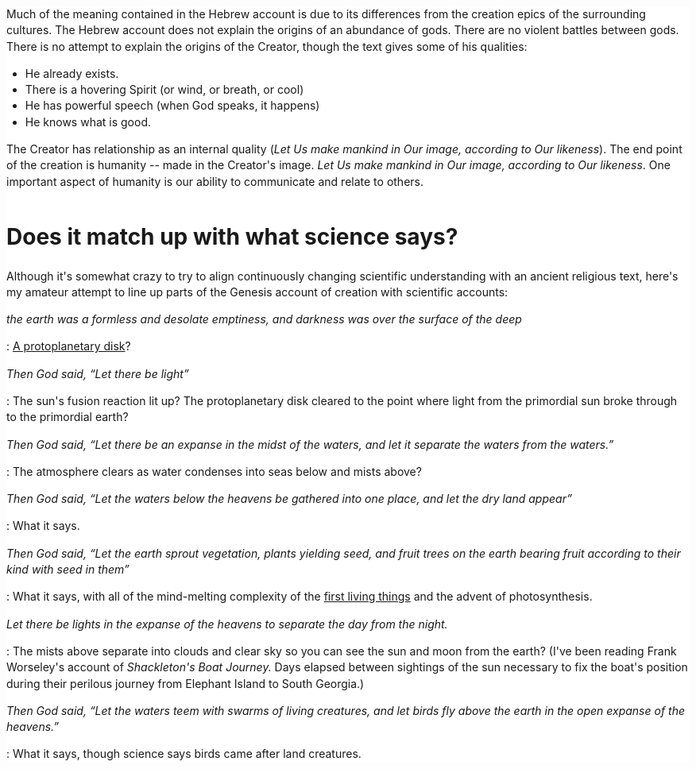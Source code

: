 Much of the meaning contained in the Hebrew account is due to its differences from the creation epics of the surrounding cultures. The Hebrew account does not explain the origins of an abundance of gods. There are no violent battles between gods. There is no attempt to explain the origins of the Creator, though the text gives some of his qualities:

* He already exists.
* There is a hovering Spirit (or wind, or breath, or cool)
* He has powerful speech (when God speaks, it happens)
* He knows what is good.

The Creator has relationship as an internal quality (*Let Us make mankind in Our image, according to Our likeness*). The end point of the creation is humanity -- made in the Creator's image. *Let Us make mankind in Our image, according to Our likeness*. One important aspect of humanity is our ability to communicate and relate to others.

# Does it match up with what science says?

Although it's somewhat crazy to try to align continuously changing scientific understanding with an ancient religious text, here's my amateur attempt to line up parts of the Genesis account of creation with scientific accounts:

*the earth was a formless and desolate emptiness, and darkness was over the surface of the deep*

: [A protoplanetary disk](https://en.wikipedia.org/wiki/Protoplanetary_disk)?

*Then God said, “Let there be light”*

: The sun's fusion reaction lit up? The protoplanetary disk cleared to the point where light from the primordial sun broke through to the primordial earth?

*Then God said, “Let there be an expanse in the midst of the waters, and let it separate the waters from the waters.”*

: The atmosphere clears as water condenses into seas below and mists above?

*Then God said, “Let the waters below the heavens be gathered into one place, and let the dry land appear”*

: What it says.

*Then God said, “Let the earth sprout vegetation, plants yielding seed, and fruit trees on the earth bearing fruit according to their kind with seed in them”*

: What it says, with all of the mind-melting complexity of the [first living things](https://en.wikipedia.org/wiki/Earliest_known_life_forms) and the advent of photosynthesis.

*Let there be lights in the expanse of the heavens to separate the day from the night.*

: The mists above separate into clouds and clear sky so you can see the sun and moon from the earth? (I've been reading Frank Worseley's account of *Shackleton's Boat Journey.* Days elapsed between sightings of the sun necessary to fix the boat's position during their perilous journey from Elephant Island to South Georgia.)

*Then God said, “Let the waters teem with swarms of living creatures, and let birds fly above the earth in the open expanse of the heavens.”*

: What it says, though science says birds came after land creatures.

